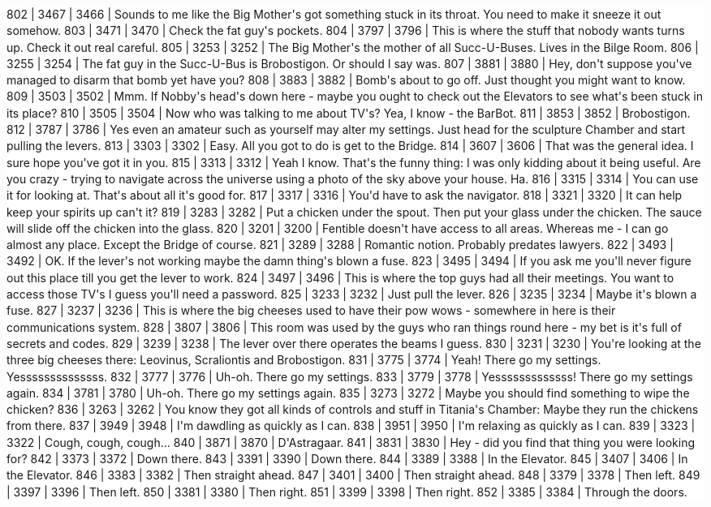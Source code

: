 802 | 3467 | 3466 | Sounds to me like the Big Mother's got something stuck in its throat. You need to make it sneeze it out somehow.
803 | 3471 | 3470 | Check the fat guy's pockets.
804 | 3797 | 3796 | This is where the stuff that nobody wants turns up. Check it out real careful.
805 | 3253 | 3252 | The Big Mother's the mother of all Succ-U-Buses. Lives in the Bilge Room.
806 | 3255 | 3254 | The fat guy in the Succ-U-Bus is Brobostigon. Or should I say was.
807 | 3881 | 3880 | Hey, don't suppose you've managed to disarm that bomb yet have you?
808 | 3883 | 3882 | Bomb's about to go off. Just thought you might want to know.
809 | 3503 | 3502 | Mmm. If Nobby's head's down here - maybe you ought to check out the Elevators to see what's been stuck in its place?
810 | 3505 | 3504 | Now who was talking to me about TV's? Yea, I know - the BarBot.
811 | 3853 | 3852 | Brobostigon.
812 | 3787 | 3786 | Yes even an amateur such as yourself may alter my settings. Just head for the sculpture Chamber and start pulling the levers.
813 | 3303 | 3302 | Easy. All you got to do is get to the Bridge.
814 | 3607 | 3606 | That was the general idea. I sure hope you've got it in you.
815 | 3313 | 3312 | Yeah I know. That's the funny thing: I was only kidding about it being useful. Are you crazy - trying to navigate across the universe using a photo of the sky above your house. Ha.
816 | 3315 | 3314 | You can use it for looking at. That's about all it's good for.
817 | 3317 | 3316 | You'd have to ask the navigator.
818 | 3321 | 3320 | It can help keep your spirits up can't it?
819 | 3283 | 3282 | Put a chicken under the spout. Then put your glass under the chicken. The sauce will slide off the chicken into the glass.
820 | 3201 | 3200 | Fentible doesn't have access to all areas. Whereas me - I can go almost any place. Except the Bridge of course.
821 | 3289 | 3288 | Romantic notion. Probably predates lawyers.
822 | 3493 | 3492 | OK. If the lever's not working maybe the damn thing's blown a fuse.
823 | 3495 | 3494 | If you ask me you'll never figure out this place till you get the lever to work.
824 | 3497 | 3496 | This is where the top guys had all their meetings. You want to access those TV's I guess you'll need a password.
825 | 3233 | 3232 | Just pull the lever.
826 | 3235 | 3234 | Maybe it's blown a fuse.
827 | 3237 | 3236 | This is where the big cheeses used to have their pow wows - somewhere in here is their communications system.
828 | 3807 | 3806 | This room was used by the guys who ran things round here - my bet is it's full of secrets and codes.
829 | 3239 | 3238 | The lever over there operates the beams I guess.
830 | 3231 | 3230 | You're looking at the three big cheeses there: Leovinus, Scraliontis and Brobostigon.
831 | 3775 | 3774 | Yeah! There go my settings. Yessssssssssssss.
832 | 3777 | 3776 | Uh-oh. There go my settings.
833 | 3779 | 3778 | Yesssssssssssss! There go my settings again.
834 | 3781 | 3780 | Uh-oh. There go my settings again.
835 | 3273 | 3272 | Maybe you should find something to wipe the chicken?
836 | 3263 | 3262 | You know they got all kinds of controls and stuff in Titania's Chamber: Maybe they run the chickens from there.
837 | 3949 | 3948 | I'm dawdling as quickly as I can.
838 | 3951 | 3950 | I'm relaxing as quickly as I can.
839 | 3323 | 3322 | Cough, cough, cough...
840 | 3871 | 3870 | D'Astragaar.
841 | 3831 | 3830 | Hey - did you find that thing you were looking for?
842 | 3373 | 3372 | Down there.
843 | 3391 | 3390 | Down there.
844 | 3389 | 3388 | In the Elevator.
845 | 3407 | 3406 | In the Elevator.
846 | 3383 | 3382 | Then straight ahead.
847 | 3401 | 3400 | Then straight ahead.
848 | 3379 | 3378 | Then left.
849 | 3397 | 3396 | Then left.
850 | 3381 | 3380 | Then right.
851 | 3399 | 3398 | Then right.
852 | 3385 | 3384 | Through the doors.